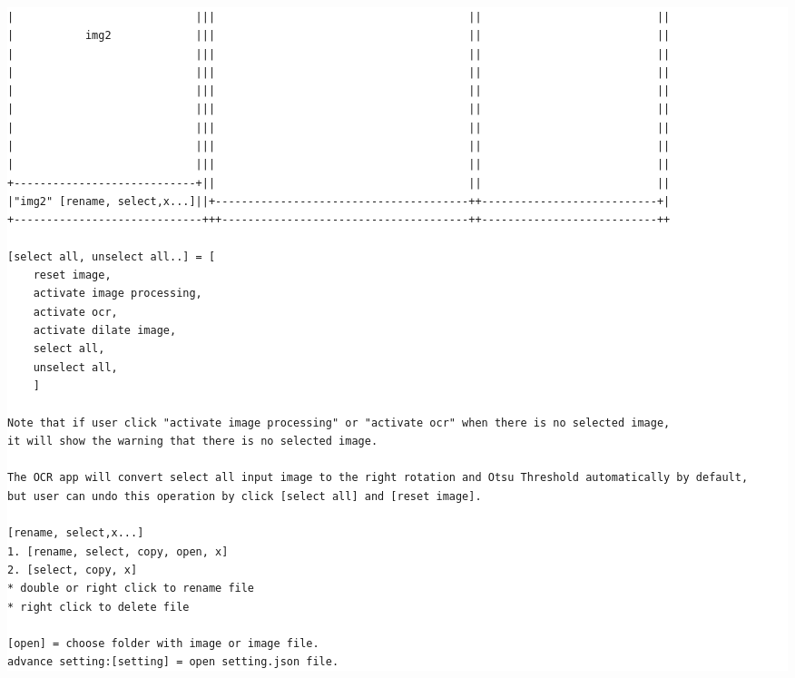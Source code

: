 ```
|							 |||									   ||							||
|			img2			 |||									   ||							||
|							 |||									   ||							||
|							 |||									   ||							||
|							 |||									   ||							||
|							 |||									   ||							||
|							 |||									   ||							||
|							 |||									   ||							||
|							 |||									   ||							||
+----------------------------+||									   ||							||
|"img2" [rename, select,x...]||+---------------------------------------++---------------------------+|
+-----------------------------+++--------------------------------------++---------------------------++

[select all, unselect all..] = [
    reset image,
    activate image processing, 
    activate ocr, 
    activate dilate image, 
    select all, 
    unselect all,
    ]

Note that if user click "activate image processing" or "activate ocr" when there is no selected image,
it will show the warning that there is no selected image.

The OCR app will convert select all input image to the right rotation and Otsu Threshold automatically by default, 
but user can undo this operation by click [select all] and [reset image].

[rename, select,x...]
1. [rename, select, copy, open, x]
2. [select, copy, x] 
* double or right click to rename file 
* right click to delete file

[open] = choose folder with image or image file.
advance setting:[setting] = open setting.json file.
```
